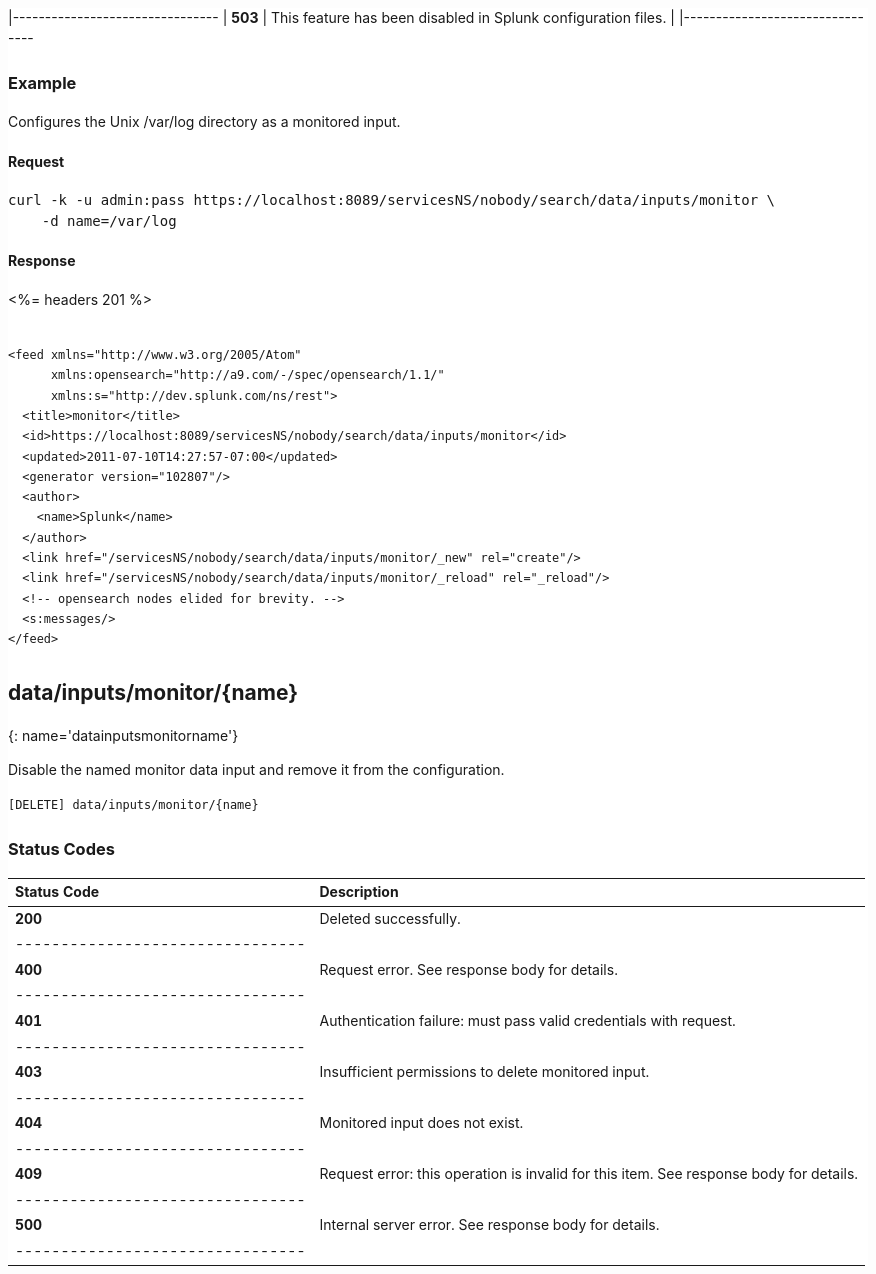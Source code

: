 |--------------------------------
| **503** | This feature has been disabled in Splunk configuration files. |
|--------------------------------

### Example

Configures the Unix /var/log directory as a monitored input.

#### Request
<pre class='terminal'>
curl -k -u admin:pass https://localhost:8089/servicesNS/nobody/search/data/inputs/monitor \
	-d name=/var/log
</pre>
<p></p>

#### Response
<%= headers 201 %>
<pre class='highlight'><code class='language-xml'>
&lt;feed xmlns="http://www.w3.org/2005/Atom"
      xmlns:opensearch="http://a9.com/-/spec/opensearch/1.1/"
      xmlns:s="http://dev.splunk.com/ns/rest"&gt;
  &lt;title&gt;monitor&lt;/title&gt;
  &lt;id&gt;https://localhost:8089/servicesNS/nobody/search/data/inputs/monitor&lt;/id&gt;
  &lt;updated&gt;2011-07-10T14:27:57-07:00&lt;/updated&gt;
  &lt;generator version="102807"/&gt;
  &lt;author&gt;
    &lt;name&gt;Splunk&lt;/name&gt;
  &lt;/author&gt;
  &lt;link href="/servicesNS/nobody/search/data/inputs/monitor/_new" rel="create"/&gt;
  &lt;link href="/servicesNS/nobody/search/data/inputs/monitor/_reload" rel="_reload"/&gt;
  &lt;!-- opensearch nodes elided for brevity. --&gt;
  &lt;s:messages/&gt;
&lt;/feed&gt;
</code></pre>

## data/inputs/monitor/{name}
{: name='datainputsmonitorname'}

Disable the named monitor data input and remove it from the configuration.

	[DELETE] data/inputs/monitor/{name}

### Status Codes

| Status Code       | Description |
|:------------------|:------------|
| **200** | Deleted successfully. |
|--------------------------------
| **400** | Request error.  See response body for details. |
|--------------------------------
| **401** | Authentication failure: must pass valid credentials with request. |
|--------------------------------
| **403** | Insufficient permissions to delete monitored input. |
|--------------------------------
| **404** | Monitored input does not exist. |
|--------------------------------
| **409** | Request error: this operation is invalid for this item.  See response body for details. |
|--------------------------------
| **500** | Internal server error.  See response body for details. |
|--------------------------------
